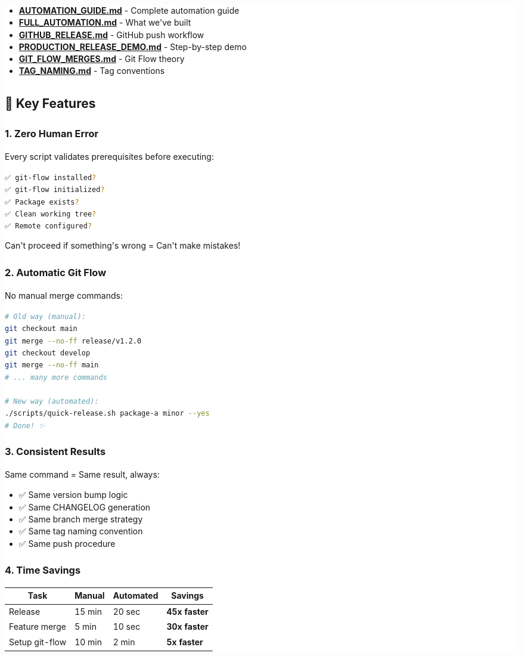 - **[AUTOMATION_GUIDE.md](AUTOMATION_GUIDE.md)** - Complete automation guide
- **[FULL_AUTOMATION.md](FULL_AUTOMATION.md)** - What we've built
- **[GITHUB_RELEASE.md](GITHUB_RELEASE.md)** - GitHub push workflow
- **[PRODUCTION_RELEASE_DEMO.md](PRODUCTION_RELEASE_DEMO.md)** - Step-by-step demo
- **[GIT_FLOW_MERGES.md](GIT_FLOW_MERGES.md)** - Git Flow theory
- **[TAG_NAMING.md](TAG_NAMING.md)** - Tag conventions

## 🎯 Key Features

### 1. Zero Human Error

Every script validates prerequisites before executing:

```bash
✅ git-flow installed?
✅ git-flow initialized?
✅ Package exists?
✅ Clean working tree?
✅ Remote configured?
```

Can't proceed if something's wrong = Can't make mistakes!

### 2. Automatic Git Flow

No manual merge commands:

```bash
# Old way (manual):
git checkout main
git merge --no-ff release/v1.2.0
git checkout develop  
git merge --no-ff main
# ... many more commands

# New way (automated):
./scripts/quick-release.sh package-a minor --yes
# Done! ✨
```

### 3. Consistent Results

Same command = Same result, always:

- ✅ Same version bump logic
- ✅ Same CHANGELOG generation
- ✅ Same branch merge strategy
- ✅ Same tag naming convention
- ✅ Same push procedure

### 4. Time Savings

| Task | Manual | Automated | Savings |
|------|--------|-----------|---------|
| Release | 15 min | 20 sec | **45x faster** |
| Feature merge | 5 min | 10 sec | **30x faster** |
| Setup git-flow | 10 min | 2 min | **5x faster** |
